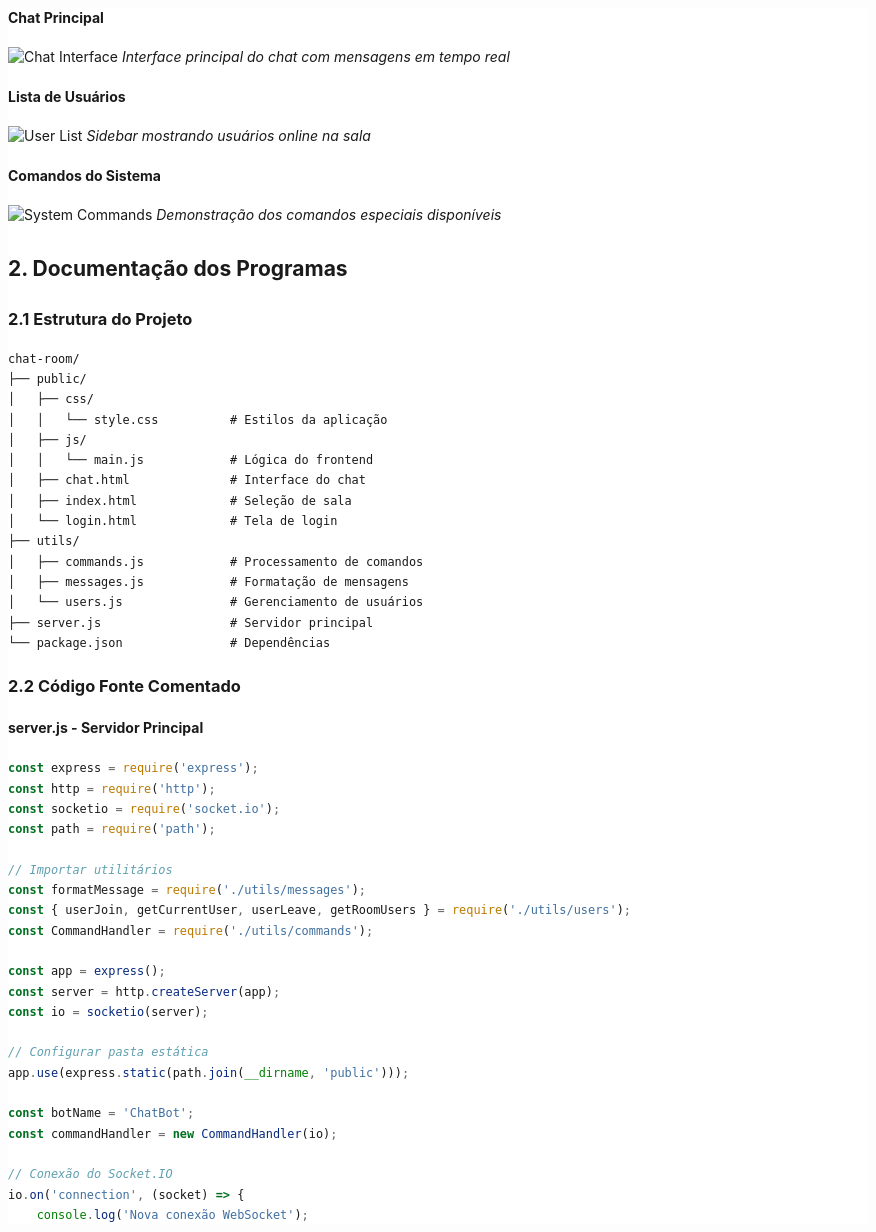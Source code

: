#### Chat Principal
![Chat Interface](chat-interface.png)
*Interface principal do chat com mensagens em tempo real*

#### Lista de Usuários
![User List](user-list.png)
*Sidebar mostrando usuários online na sala*

#### Comandos do Sistema
![System Commands](system-commands.png)
*Demonstração dos comandos especiais disponíveis*

## 2. Documentação dos Programas

### 2.1 Estrutura do Projeto

```
chat-room/
├── public/
│   ├── css/
│   │   └── style.css          # Estilos da aplicação
│   ├── js/
│   │   └── main.js            # Lógica do frontend
│   ├── chat.html              # Interface do chat
│   ├── index.html             # Seleção de sala
│   └── login.html             # Tela de login
├── utils/
│   ├── commands.js            # Processamento de comandos
│   ├── messages.js            # Formatação de mensagens
│   └── users.js               # Gerenciamento de usuários
├── server.js                  # Servidor principal
└── package.json               # Dependências
```

### 2.2 Código Fonte Comentado

#### server.js - Servidor Principal
```javascript
const express = require('express');
const http = require('http');
const socketio = require('socket.io');
const path = require('path');

// Importar utilitários
const formatMessage = require('./utils/messages');
const { userJoin, getCurrentUser, userLeave, getRoomUsers } = require('./utils/users');
const CommandHandler = require('./utils/commands');

const app = express();
const server = http.createServer(app);
const io = socketio(server);

// Configurar pasta estática
app.use(express.static(path.join(__dirname, 'public')));

const botName = 'ChatBot';
const commandHandler = new CommandHandler(io);

// Conexão do Socket.IO
io.on('connection', (socket) => {
    console.log('Nova conexão WebSocket');
```